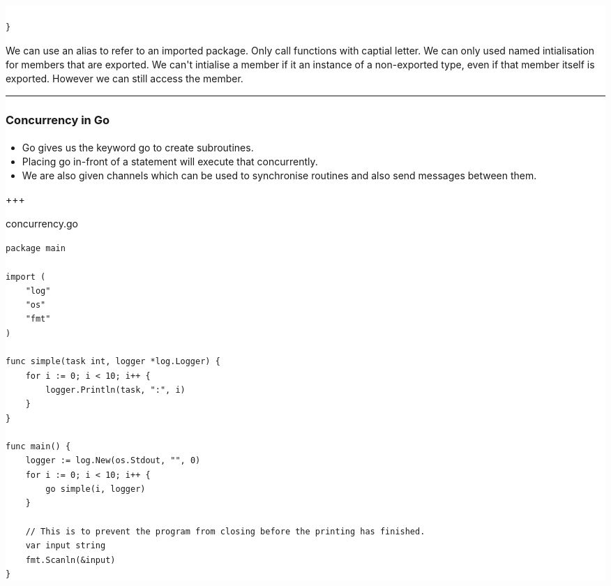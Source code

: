 ```golang

}

```


<span class="code-presenting-annotation fragment current-only" data-code-focus="5">We can use an alias to refer to an imported package.</span>
<span class="code-presenting-annotation fragment current-only" data-code-focus="11-12">Only call functions with captial letter.</span>
<span class="code-presenting-annotation fragment current-only" data-code-focus="15">We can only used named intialisation for members that are exported.</span>
<span class="code-presenting-annotation fragment current-only" data-code-focus="19,22">We can't intialise a member if it an instance of a non-exported type, even if that member itself is exported. However we can still access the member.</span>

---

<span class="menu-title" style="display: none">Concurrency in go</span>
### Concurrency in Go

- Go gives us the keyword go to create subroutines.
- Placing go in-front of a statement will execute that concurrently.
- We are also given channels which can be used to synchronise routines and also send messages between them.

+++

<span class='menu-title slide-title'>concurrency.go</span>
```golang
package main

import (
	"log"
	"os"
	"fmt"
)

func simple(task int, logger *log.Logger) {
	for i := 0; i < 10; i++ {
		logger.Println(task, ":", i)
	}
}

func main() {
	logger := log.New(os.Stdout, "", 0)
	for i := 0; i < 10; i++ {
		go simple(i, logger)
	}

	// This is to prevent the program from closing before the printing has finished.
	var input string
	fmt.Scanln(&input)
}

```
